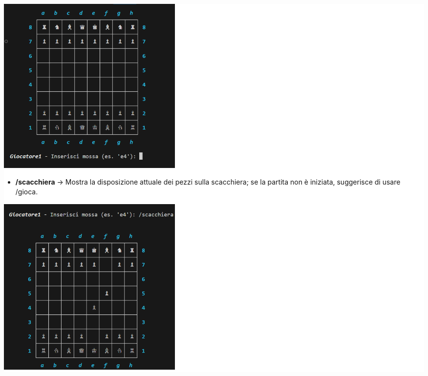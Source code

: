 <img src=./img/Gioca.png width="350" alt="Descrizione dell'immagine"> 

- **/scacchiera** → Mostra la disposizione attuale dei pezzi sulla scacchiera; se la partita non è iniziata, suggerisce di usare /gioca.
<img src=./img/Scacchiera1.png width="350" alt="Descrizione dell'immagine">
